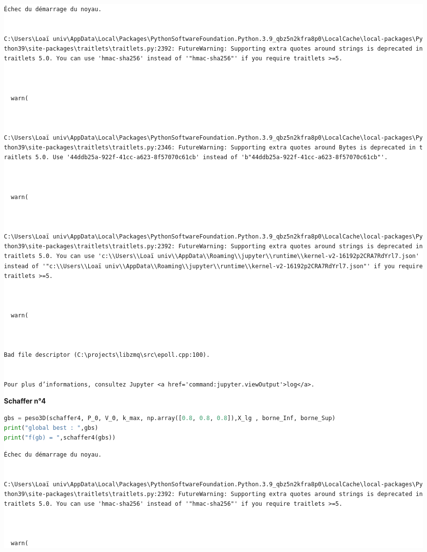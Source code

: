 ```python
```


    Échec du démarrage du noyau. 
    

    C:\Users\Loaï univ\AppData\Local\Packages\PythonSoftwareFoundation.Python.3.9_qbz5n2kfra8p0\LocalCache\local-packages\Python39\site-packages\traitlets\traitlets.py:2392: FutureWarning: Supporting extra quotes around strings is deprecated in traitlets 5.0. You can use 'hmac-sha256' instead of '"hmac-sha256"' if you require traitlets >=5.



      warn(



    C:\Users\Loaï univ\AppData\Local\Packages\PythonSoftwareFoundation.Python.3.9_qbz5n2kfra8p0\LocalCache\local-packages\Python39\site-packages\traitlets\traitlets.py:2346: FutureWarning: Supporting extra quotes around Bytes is deprecated in traitlets 5.0. Use '44ddb25a-922f-41cc-a623-8f57070c61cb' instead of 'b"44ddb25a-922f-41cc-a623-8f57070c61cb"'.



      warn(



    C:\Users\Loaï univ\AppData\Local\Packages\PythonSoftwareFoundation.Python.3.9_qbz5n2kfra8p0\LocalCache\local-packages\Python39\site-packages\traitlets\traitlets.py:2392: FutureWarning: Supporting extra quotes around strings is deprecated in traitlets 5.0. You can use 'c:\\Users\\Loaï univ\\AppData\\Roaming\\jupyter\\runtime\\kernel-v2-16192p2CRA7RdYrl7.json' instead of '"c:\\Users\\Loaï univ\\AppData\\Roaming\\jupyter\\runtime\\kernel-v2-16192p2CRA7RdYrl7.json"' if you require traitlets >=5.



      warn(



    Bad file descriptor (C:\projects\libzmq\src\epoll.cpp:100). 
    

    Pour plus d’informations, consultez Jupyter <a href='command:jupyter.viewOutput'>log</a>.


__Schaffer n°4__


```python
gbs = peso3D(schaffer4, P_0, V_0, k_max, np.array([0.8, 0.8, 0.8]),X_lg , borne_Inf, borne_Sup)
print("global best : ",gbs)
print("f(gb) = ",schaffer4(gbs))
```


    Échec du démarrage du noyau. 
    

    C:\Users\Loaï univ\AppData\Local\Packages\PythonSoftwareFoundation.Python.3.9_qbz5n2kfra8p0\LocalCache\local-packages\Python39\site-packages\traitlets\traitlets.py:2392: FutureWarning: Supporting extra quotes around strings is deprecated in traitlets 5.0. You can use 'hmac-sha256' instead of '"hmac-sha256"' if you require traitlets >=5.



      warn(

